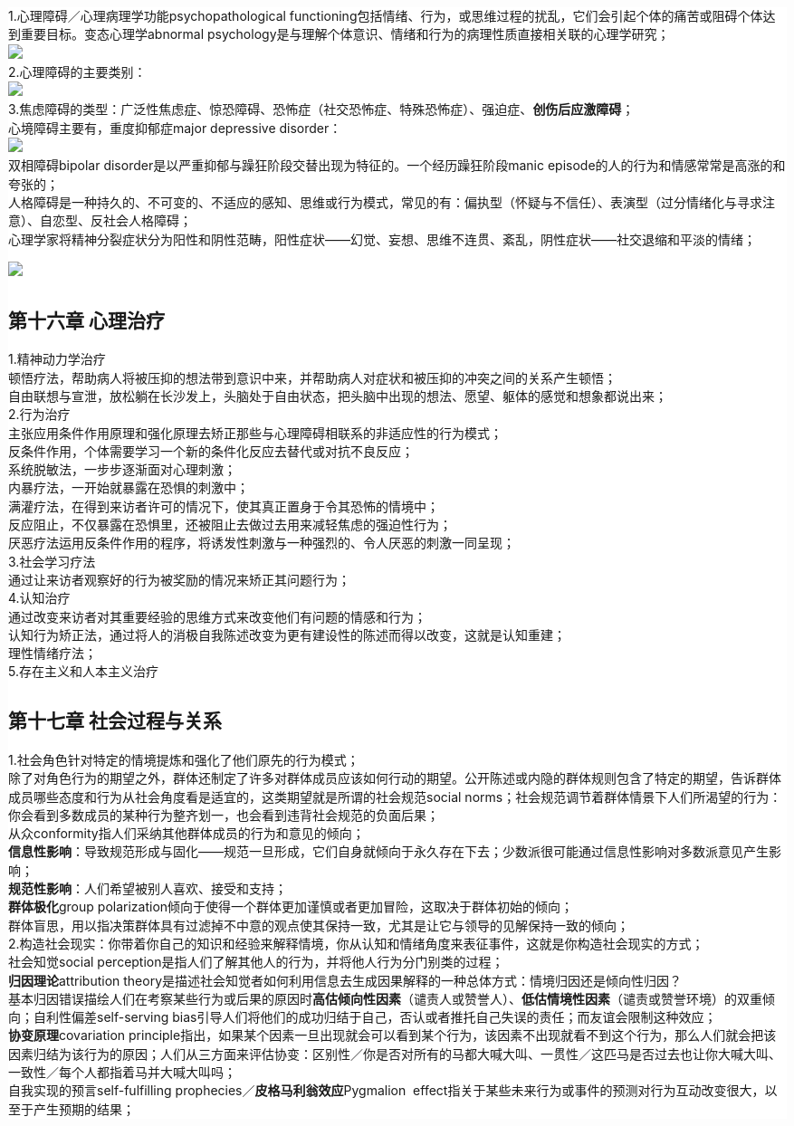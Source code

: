 1.心理障碍／心理病理学功能psychopathological functioning包括情绪、行为，或思维过程的扰乱，它们会引起个体的痛苦或阻碍个体达到重要目标。变态心理学abnormal psychology是与理解个体意识、情绪和行为的病理性质直接相关联的心理学研究；<br />![](https://cdn.nlark.com/yuque/0/2018/png/179680/1542971444352-1cdd0b1e-6bd9-4c0d-b802-875fddb7c6ca.png#align=left&display=inline&height=1068&originHeight=1220&originWidth=944&status=done&width=826)<br />2.心理障碍的主要类别：<br />![](https://cdn.nlark.com/yuque/0/2018/png/179680/1542971471610-56b087a4-07a8-44b8-96ea-417ebcd9bdf6.png#align=left&display=inline&height=505&originHeight=653&originWidth=1069&status=done&width=826)<br />
3.焦虑障碍的类型：广泛性焦虑症、惊恐障碍、恐怖症（社交恐怖症、特殊恐怖症）、强迫症、**创伤后应激障碍**；
<br />心境障碍主要有，重度抑郁症major depressive disorder：<br />![](https://cdn.nlark.com/yuque/0/2018/png/179680/1542971502422-60a1debd-629a-4f8a-bd18-1f684558d318.png#align=left&display=inline&height=554&originHeight=791&originWidth=1180&status=done&width=826)<br />双相障碍bipolar disorder是以严重抑郁与躁狂阶段交替出现为特征的。一个经历躁狂阶段manic episode的人的行为和情感常常是高涨的和夸张的；
<br />人格障碍是一种持久的、不可变的、不适应的感知、思维或行为模式，常见的有：偏执型（怀疑与不信任）、表演型（过分情绪化与寻求注意）、自恋型、反社会人格障碍；
<br />心理学家将精神分裂症状分为阳性和阴性范畴，阳性症状——幻觉、妄想、思维不连贯、紊乱，阴性症状——社交退缩和平淡的情绪；

![](https://cdn.nlark.com/yuque/0/2018/png/179680/1542971534294-4115ef94-f1bb-4b22-84f9-c6e5c663297b.png#align=left&display=inline&height=438&originHeight=637&originWidth=1202&status=done&width=826)

## 第十六章 心理治疗

1.精神动力学治疗
<br />顿悟疗法，帮助病人将被压抑的想法带到意识中来，并帮助病人对症状和被压抑的冲突之间的关系产生顿悟；
<br />自由联想与宣泄，放松躺在长沙发上，头脑处于自由状态，把头脑中出现的想法、愿望、躯体的感觉和想象都说出来；
<br />
2.行为治疗
<br />主张应用条件作用原理和强化原理去矫正那些与心理障碍相联系的非适应性的行为模式；
<br />反条件作用，个体需要学习一个新的条件化反应去替代或对抗不良反应；
<br />系统脱敏法，一步步逐渐面对心理刺激；
<br />内暴疗法，一开始就暴露在恐惧的刺激中；
<br />满灌疗法，在得到来访者许可的情况下，使其真正置身于令其恐怖的情境中；
<br />反应阻止，不仅暴露在恐惧里，还被阻止去做过去用来减轻焦虑的强迫性行为；
<br />厌恶疗法运用反条件作用的程序，将诱发性刺激与一种强烈的、令人厌恶的刺激一同呈现；
<br />
3.社会学习疗法
<br />通过让来访者观察好的行为被奖励的情况来矫正其问题行为；
<br />
4.认知治疗
<br />通过改变来访者对其重要经验的思维方式来改变他们有问题的情感和行为；
<br />认知行为矫正法，通过将人的消极自我陈述改变为更有建设性的陈述而得以改变，这就是认知重建；
<br />理性情绪疗法；
<br />
5.存在主义和人本主义治疗

## 第十七章 社会过程与关系

1.社会角色针对特定的情境提炼和强化了他们原先的行为模式；
<br />除了对角色行为的期望之外，群体还制定了许多对群体成员应该如何行动的期望。公开陈述或内隐的群体规则包含了特定的期望，告诉群体成员哪些态度和行为从社会角度看是适宜的，这类期望就是所谓的社会规范social norms；社会规范调节着群体情景下人们所渴望的行为：你会看到多数成员的某种行为整齐划一，也会看到违背社会规范的负面后果；
<br />从众conformity指人们采纳其他群体成员的行为和意见的倾向；
<br />**信息性影响**：导致规范形成与固化——规范一旦形成，它们自身就倾向于永久存在下去；少数派很可能通过信息性影响对多数派意见产生影响；
<br />**规范性影响**：人们希望被别人喜欢、接受和支持；
<br />**群体极化**group polarization倾向于使得一个群体更加谨慎或者更加冒险，这取决于群体初始的倾向；
<br />群体盲思，用以指决策群体具有过滤掉不中意的观点使其保持一致，尤其是让它与领导的见解保持一致的倾向；
<br />
2.构造社会现实：你带着你自己的知识和经验来解释情境，你从认知和情绪角度来表征事件，这就是你构造社会现实的方式；
<br />社会知觉social perception是指人们了解其他人的行为，并将他人行为分门别类的过程；
<br />**归因理论**attribution theory是描述社会知觉者如何利用信息去生成因果解释的一种总体方式：情境归因还是倾向性归因？
<br />基本归因错误描绘人们在考察某些行为或后果的原因时**高估倾向性因素**（谴责人或赞誉人）、**低估情境性因素**（谴责或赞誉环境）的双重倾向；自利性偏差self-serving bias引导人们将他们的成功归结于自己，否认或者推托自己失误的责任；而友谊会限制这种效应；
<br />**协变原理**covariation principle指出，如果某个因素一旦出现就会可以看到某个行为，该因素不出现就看不到这个行为，那么人们就会把该因素归结为该行为的原因；人们从三方面来评估协变：区别性／你是否对所有的马都大喊大叫、一贯性／这匹马是否过去也让你大喊大叫、一致性／每个人都指着马并大喊大叫吗；
<br />自我实现的预言self-fulfilling prophecies／**皮格马利翁效应**Pygmalion  effect指关于某些未来行为或事件的预测对行为互动改变很大，以至于产生预期的结果；
<br />